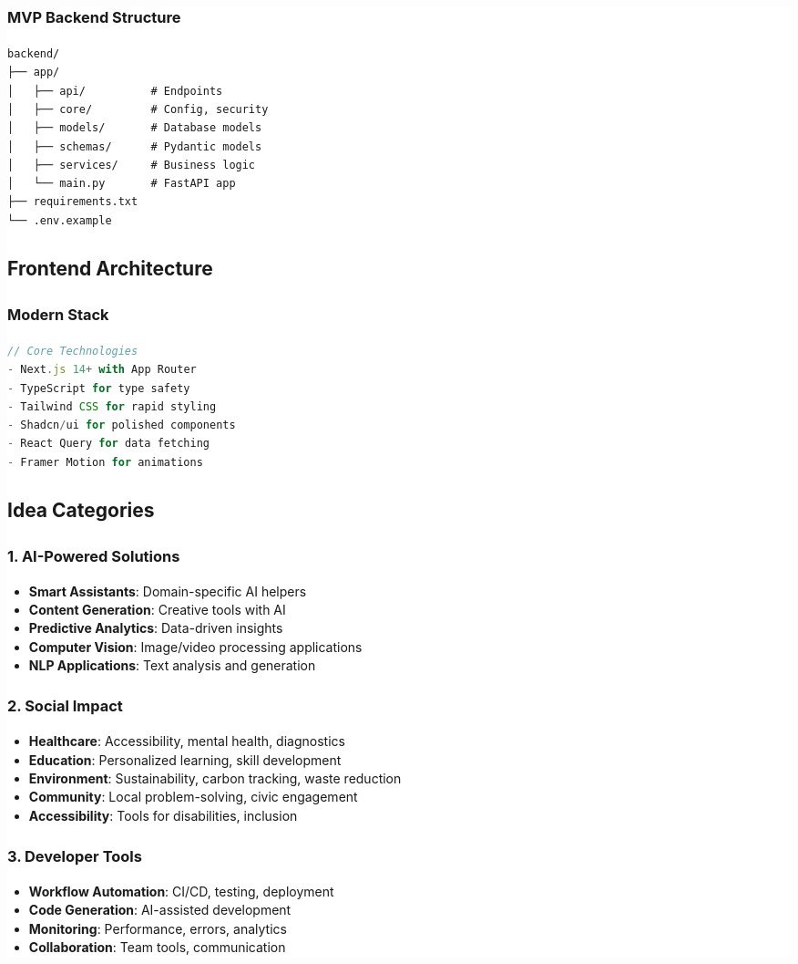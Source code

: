 ### MVP Backend Structure
```
backend/
├── app/
│   ├── api/          # Endpoints
│   ├── core/         # Config, security
│   ├── models/       # Database models
│   ├── schemas/      # Pydantic models
│   ├── services/     # Business logic
│   └── main.py       # FastAPI app
├── requirements.txt
└── .env.example
```

## Frontend Architecture

### Modern Stack
```javascript
// Core Technologies
- Next.js 14+ with App Router
- TypeScript for type safety
- Tailwind CSS for rapid styling
- Shadcn/ui for polished components
- React Query for data fetching
- Framer Motion for animations
```

## Idea Categories

### 1. AI-Powered Solutions
- **Smart Assistants**: Domain-specific AI helpers
- **Content Generation**: Creative tools with AI
- **Predictive Analytics**: Data-driven insights
- **Computer Vision**: Image/video processing applications
- **NLP Applications**: Text analysis and generation

### 2. Social Impact
- **Healthcare**: Accessibility, mental health, diagnostics
- **Education**: Personalized learning, skill development
- **Environment**: Sustainability, carbon tracking, waste reduction
- **Community**: Local problem-solving, civic engagement
- **Accessibility**: Tools for disabilities, inclusion

### 3. Developer Tools
- **Workflow Automation**: CI/CD, testing, deployment
- **Code Generation**: AI-assisted development
- **Monitoring**: Performance, errors, analytics
- **Collaboration**: Team tools, communication
